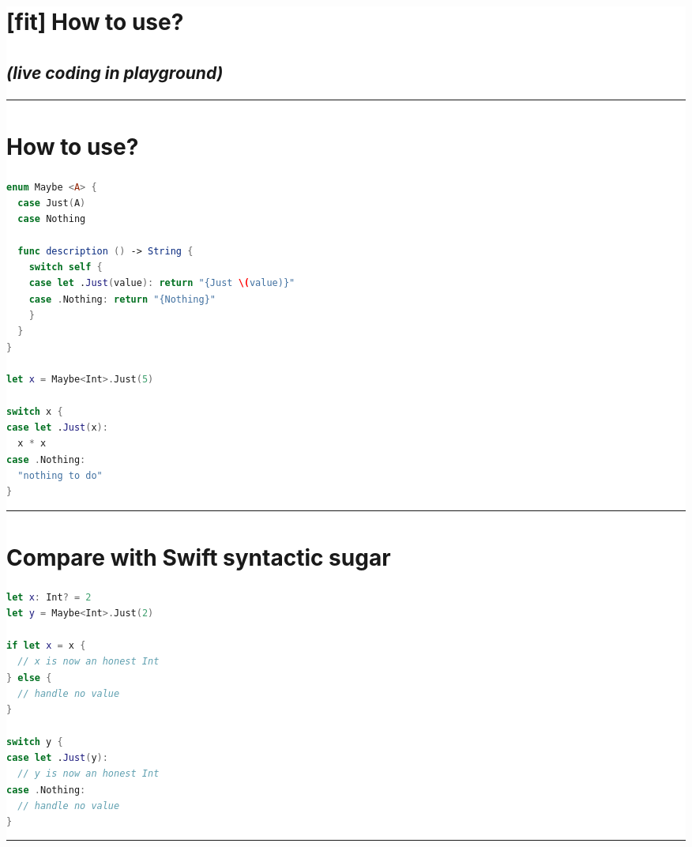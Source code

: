 
# [fit] How to use?

## *(live coding in playground)*

---

# How to use?

```swift
enum Maybe <A> {
  case Just(A)
  case Nothing

  func description () -> String {
    switch self {
    case let .Just(value): return "{Just \(value)}"
    case .Nothing: return "{Nothing}"
    }
  }
}

let x = Maybe<Int>.Just(5)

switch x {
case let .Just(x):
  x * x
case .Nothing:
  "nothing to do"
}
```

---

# Compare with Swift syntactic sugar

```swift
let x: Int? = 2
let y = Maybe<Int>.Just(2)

if let x = x {
  // x is now an honest Int
} else {
  // handle no value
}

switch y {
case let .Just(y):
  // y is now an honest Int
case .Nothing:
  // handle no value
}
```

---